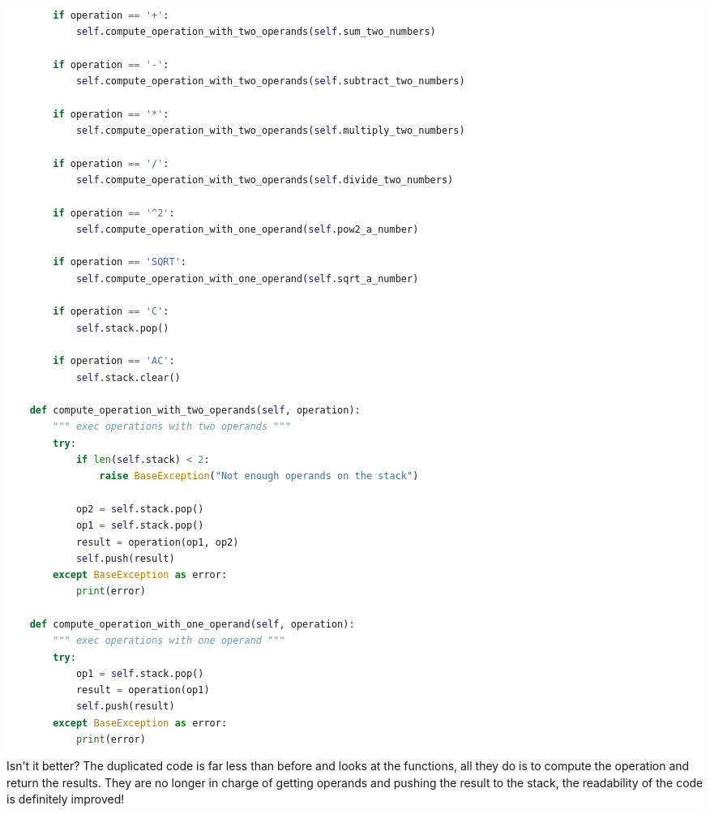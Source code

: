 ```python
        if operation == '+':
            self.compute_operation_with_two_operands(self.sum_two_numbers)

        if operation == '-':
            self.compute_operation_with_two_operands(self.subtract_two_numbers)

        if operation == '*':
            self.compute_operation_with_two_operands(self.multiply_two_numbers)

        if operation == '/':
            self.compute_operation_with_two_operands(self.divide_two_numbers)

        if operation == '^2':
            self.compute_operation_with_one_operand(self.pow2_a_number)

        if operation == 'SQRT':
            self.compute_operation_with_one_operand(self.sqrt_a_number)

        if operation == 'C':
            self.stack.pop()

        if operation == 'AC':
            self.stack.clear()

    def compute_operation_with_two_operands(self, operation):
        """ exec operations with two operands """
        try:
            if len(self.stack) < 2:
                raise BaseException("Not enough operands on the stack")

            op2 = self.stack.pop()
            op1 = self.stack.pop()
            result = operation(op1, op2)
            self.push(result)
        except BaseException as error:
            print(error)

    def compute_operation_with_one_operand(self, operation):
        """ exec operations with one operand """
        try:
            op1 = self.stack.pop()
            result = operation(op1)
            self.push(result)
        except BaseException as error:
            print(error)
```

Isn't it better? The duplicated code is far less than before and looks at the functions, all they do is to compute the operation and return the results. They are no longer in charge of getting operands and pushing the result to the stack, the readability of the code is definitely improved!
